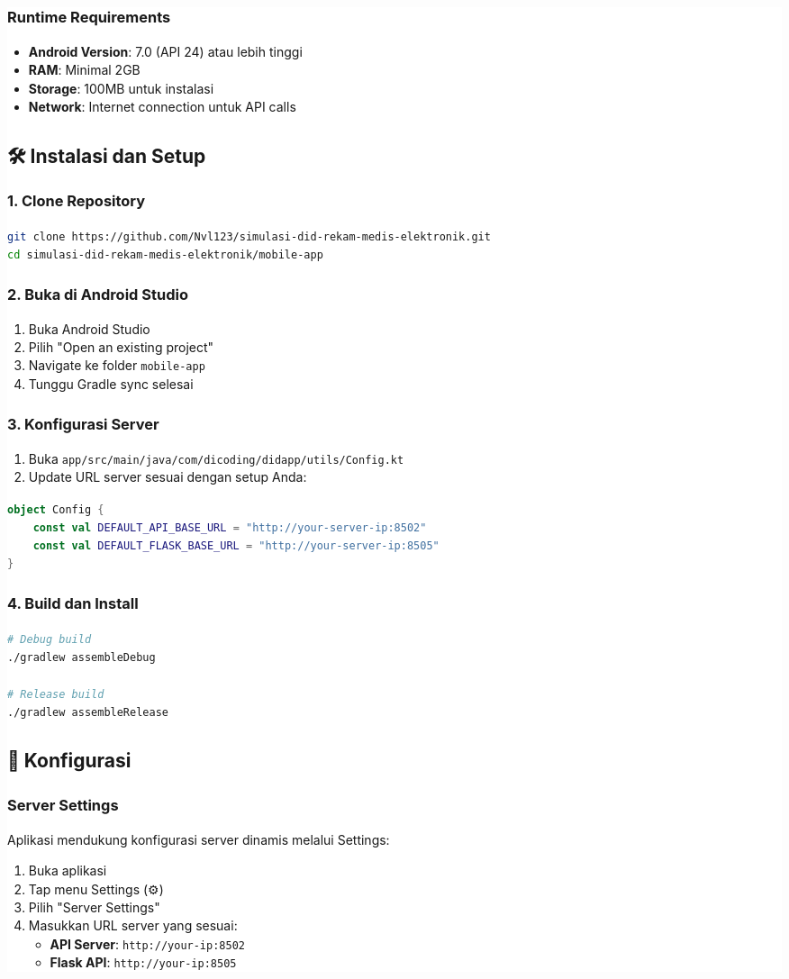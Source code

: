 ### Runtime Requirements
- **Android Version**: 7.0 (API 24) atau lebih tinggi
- **RAM**: Minimal 2GB
- **Storage**: 100MB untuk instalasi
- **Network**: Internet connection untuk API calls

## 🛠️ Instalasi dan Setup

### 1. Clone Repository
```bash
git clone https://github.com/Nvl123/simulasi-did-rekam-medis-elektronik.git
cd simulasi-did-rekam-medis-elektronik/mobile-app
```

### 2. Buka di Android Studio
1. Buka Android Studio
2. Pilih "Open an existing project"
3. Navigate ke folder `mobile-app`
4. Tunggu Gradle sync selesai

### 3. Konfigurasi Server
1. Buka `app/src/main/java/com/dicoding/didapp/utils/Config.kt`
2. Update URL server sesuai dengan setup Anda:
```kotlin
object Config {
    const val DEFAULT_API_BASE_URL = "http://your-server-ip:8502"
    const val DEFAULT_FLASK_BASE_URL = "http://your-server-ip:8505"
}
```

### 4. Build dan Install
```bash
# Debug build
./gradlew assembleDebug

# Release build
./gradlew assembleRelease
```

## 🔧 Konfigurasi

### Server Settings
Aplikasi mendukung konfigurasi server dinamis melalui Settings:

1. Buka aplikasi
2. Tap menu Settings (⚙️)
3. Pilih "Server Settings"
4. Masukkan URL server yang sesuai:
   - **API Server**: `http://your-ip:8502`
   - **Flask API**: `http://your-ip:8505`
